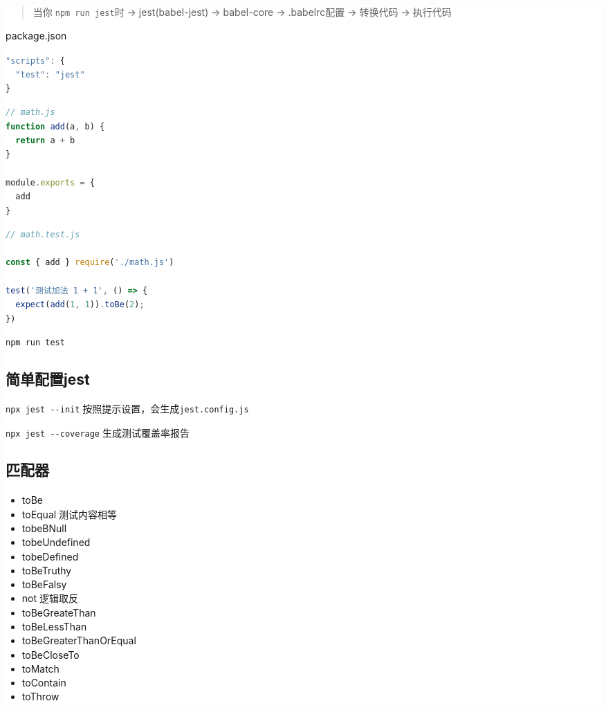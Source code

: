 > 当你 `npm run jest`时 -> jest(babel-jest) -> babel-core -> .babelrc配置 -> 转换代码 -> 执行代码

package.json

```js
"scripts": {
  "test": "jest"
}
```

```js
// math.js
function add(a, b) {
  return a + b
}

module.exports = {
  add
}
```

```js
// math.test.js

const { add } require('./math.js')

test('测试加法 1 + 1', () => {
  expect(add(1, 1)).toBe(2);
})
```

`npm run test`

## 简单配置jest

`npx jest --init`
按照提示设置，会生成`jest.config.js`

`npx jest --coverage`
生成测试覆盖率报告

## 匹配器

+ toBe
+ toEqual 测试内容相等
+ tobeBNull
+ tobeUndefined
+ tobeDefined
+ toBeTruthy
+ toBeFalsy
+ not 逻辑取反
+ toBeGreateThan
+ toBeLessThan
+ toBeGreaterThanOrEqual
+ toBeCloseTo
+ toMatch
+ toContain
+ toThrow
